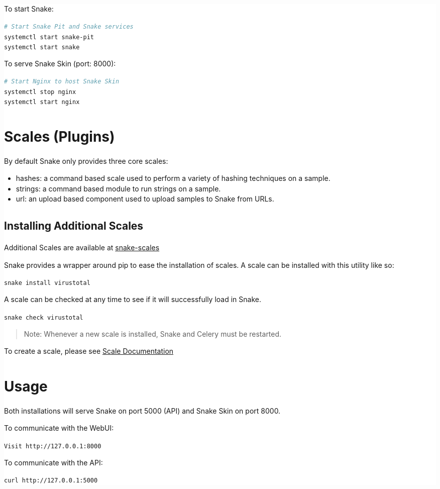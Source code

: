 To start Snake:

```bash
# Start Snake Pit and Snake services
systemctl start snake-pit
systemctl start snake
```

To serve Snake Skin (port: 8000):

```bash
# Start Nginx to host Snake Skin
systemctl stop nginx
systemctl start nginx
```

# Scales (Plugins)

By default Snake only provides three core scales:

- hashes: a command based scale used to perform a variety of hashing techniques on a sample.
- strings: a command based module to run strings on a sample.
- url: an upload based component used to upload samples to Snake from URLs.

## Installing Additional Scales

Additional Scales are available at [snake-scales](https://github.com/countercept/snake-scales)

Snake provides a wrapper around pip to ease the installation of scales.
A scale can be installed with this utility like so:
```bash
snake install virustotal
```

A scale can be checked at any time to see if it will successfully load in Snake.
```bash
snake check virustotal
```

> Note: Whenever a new scale is installed, Snake and Celery must be restarted.

To create a scale, please see [Scale Documentation](https://github.com/countercept/snake-core/wiki/scales)

# Usage

Both installations will serve Snake on port 5000 (API) and Snake Skin on port 8000.

To communicate with the WebUI:

```bash
Visit http://127.0.0.1:8000
```

To communicate with the API:

```bash
curl http://127.0.0.1:5000
```
